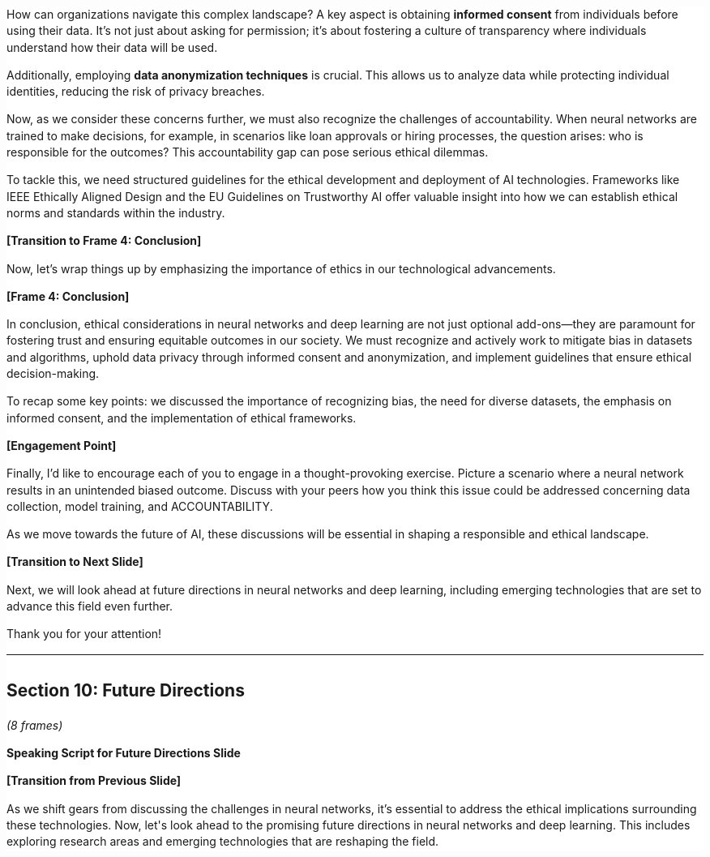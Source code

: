 How can organizations navigate this complex landscape? A key aspect is obtaining **informed consent** from individuals before using their data. It’s not just about asking for permission; it’s about fostering a culture of transparency where individuals understand how their data will be used. 

Additionally, employing **data anonymization techniques** is crucial. This allows us to analyze data while protecting individual identities, reducing the risk of privacy breaches. 

Now, as we consider these concerns further, we must also recognize the challenges of accountability. When neural networks are trained to make decisions, for example, in scenarios like loan approvals or hiring processes, the question arises: who is responsible for the outcomes? This accountability gap can pose serious ethical dilemmas.

To tackle this, we need structured guidelines for the ethical development and deployment of AI technologies. Frameworks like IEEE Ethically Aligned Design and the EU Guidelines on Trustworthy AI offer valuable insight into how we can establish ethical norms and standards within the industry.

**[Transition to Frame 4: Conclusion]**

Now, let’s wrap things up by emphasizing the importance of ethics in our technological advancements.

**[Frame 4: Conclusion]**

In conclusion, ethical considerations in neural networks and deep learning are not just optional add-ons—they are paramount for fostering trust and ensuring equitable outcomes in our society. We must recognize and actively work to mitigate bias in datasets and algorithms, uphold data privacy through informed consent and anonymization, and implement guidelines that ensure ethical decision-making.

To recap some key points: we discussed the importance of recognizing bias, the need for diverse datasets, the emphasis on informed consent, and the implementation of ethical frameworks. 

**[Engagement Point]**

Finally, I’d like to encourage each of you to engage in a thought-provoking exercise. Picture a scenario where a neural network results in an unintended biased outcome. Discuss with your peers how you think this issue could be addressed concerning data collection, model training, and ACCOUNTABILITY. 

As we move towards the future of AI, these discussions will be essential in shaping a responsible and ethical landscape.

**[Transition to Next Slide]**

Next, we will look ahead at future directions in neural networks and deep learning, including emerging technologies that are set to advance this field even further. 

Thank you for your attention!

---

## Section 10: Future Directions
*(8 frames)*

**Speaking Script for Future Directions Slide**

**[Transition from Previous Slide]**

As we shift gears from discussing the challenges in neural networks, it’s essential to address the ethical implications surrounding these technologies. Now, let's look ahead to the promising future directions in neural networks and deep learning. This includes exploring research areas and emerging technologies that are reshaping the field. 
